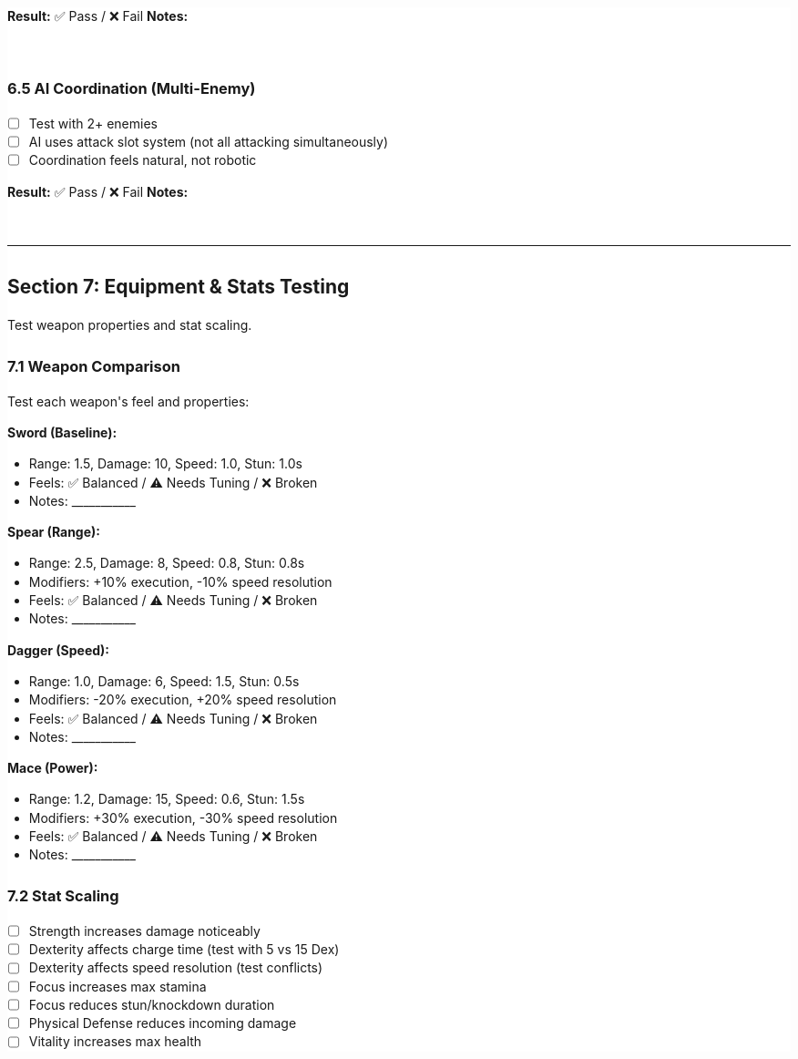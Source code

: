 **Result:** ✅ Pass / ❌ Fail
**Notes:**
```


```

### 6.5 AI Coordination (Multi-Enemy)
- [ ] Test with 2+ enemies
- [ ] AI uses attack slot system (not all attacking simultaneously)
- [ ] Coordination feels natural, not robotic

**Result:** ✅ Pass / ❌ Fail
**Notes:**
```


```

---

## Section 7: Equipment & Stats Testing

Test weapon properties and stat scaling.

### 7.1 Weapon Comparison
Test each weapon's feel and properties:

**Sword (Baseline):**
- Range: 1.5, Damage: 10, Speed: 1.0, Stun: 1.0s
- Feels: ✅ Balanced / ⚠️ Needs Tuning / ❌ Broken
- Notes: ___________

**Spear (Range):**
- Range: 2.5, Damage: 8, Speed: 0.8, Stun: 0.8s
- Modifiers: +10% execution, -10% speed resolution
- Feels: ✅ Balanced / ⚠️ Needs Tuning / ❌ Broken
- Notes: ___________

**Dagger (Speed):**
- Range: 1.0, Damage: 6, Speed: 1.5, Stun: 0.5s
- Modifiers: -20% execution, +20% speed resolution
- Feels: ✅ Balanced / ⚠️ Needs Tuning / ❌ Broken
- Notes: ___________

**Mace (Power):**
- Range: 1.2, Damage: 15, Speed: 0.6, Stun: 1.5s
- Modifiers: +30% execution, -30% speed resolution
- Feels: ✅ Balanced / ⚠️ Needs Tuning / ❌ Broken
- Notes: ___________

### 7.2 Stat Scaling
- [ ] Strength increases damage noticeably
- [ ] Dexterity affects charge time (test with 5 vs 15 Dex)
- [ ] Dexterity affects speed resolution (test conflicts)
- [ ] Focus increases max stamina
- [ ] Focus reduces stun/knockdown duration
- [ ] Physical Defense reduces incoming damage
- [ ] Vitality increases max health
